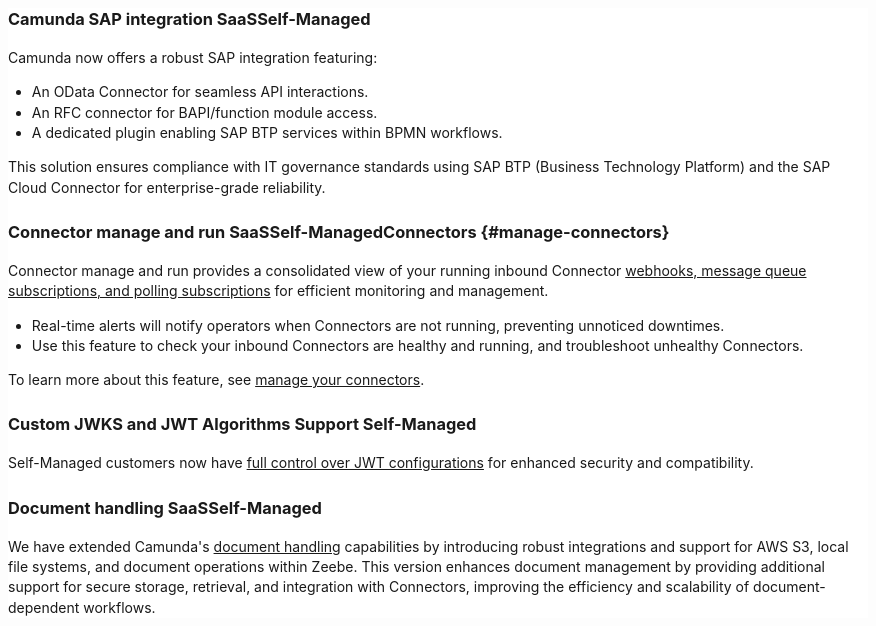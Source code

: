 

### Camunda SAP integration <span class="badge badge--long" title="This feature affects SaaS">SaaS</span><span class="badge badge--long" title="This feature affects Self-Managed">Self-Managed</span>

Camunda now offers a robust SAP integration featuring:

- An OData Connector for seamless API interactions.
- An RFC connector for BAPI/function module access.
- A dedicated plugin enabling SAP BTP services within BPMN workflows.

This solution ensures compliance with IT governance standards using SAP BTP (Business Technology Platform) and the SAP Cloud Connector for enterprise-grade reliability.

### Connector manage and run <span class="badge badge--long" title="This feature affects SaaS">SaaS</span><span class="badge badge--long" title="This feature affects Self-Managed">Self-Managed</span><span class="badge badge--medium" title="This feature affects Connectors">Connectors</span> {#manage-connectors}

Connector manage and run provides a consolidated view of your running inbound Connector [webhooks, message queue subscriptions, and polling subscriptions](/reference/glossary.md#inbound-connector) for efficient monitoring and management.

- Real-time alerts will notify operators when Connectors are not running, preventing unnoticed downtimes.
- Use this feature to check your inbound Connectors are healthy and running, and troubleshoot unhealthy Connectors.

To learn more about this feature, see [manage your connectors](/components/console/manage-clusters/manage-connectors.md).



### Custom JWKS and JWT Algorithms Support <span class="badge badge--long" title="This feature affects Self-Managed">Self-Managed</span>

Self-Managed customers now have [full control over JWT configurations](/self-managed/modeler/web-modeler/configuration/configuration.md) for enhanced security and compatibility.



### Document handling <span class="badge badge--long" title="This feature affects SaaS">SaaS</span><span class="badge badge--long" title="This feature affects Self-Managed">Self-Managed</span>

We have extended Camunda's [document handling](/components/concepts/document-handling.md) capabilities by introducing robust integrations and support for AWS S3, local file systems, and document operations within Zeebe. This version enhances document management by providing additional support for secure storage, retrieval, and integration with Connectors, improving the efficiency and scalability of document-dependent workflows.
